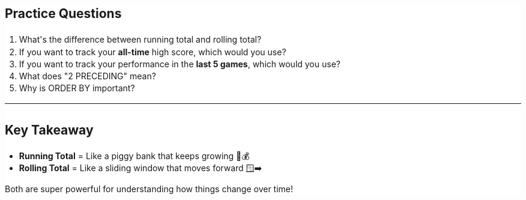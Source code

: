 
## Practice Questions

1. What's the difference between running total and rolling total?
2. If you want to track your **all-time** high score, which would you use?
3. If you want to track your performance in the **last 5 games**, which would you use?
4. What does "2 PRECEDING" mean?
5. Why is ORDER BY important?

---

## Key Takeaway

- **Running Total** = Like a piggy bank that keeps growing 🐷💰
- **Rolling Total** = Like a sliding window that moves forward 🪟➡️

Both are super powerful for understanding how things change over time!
